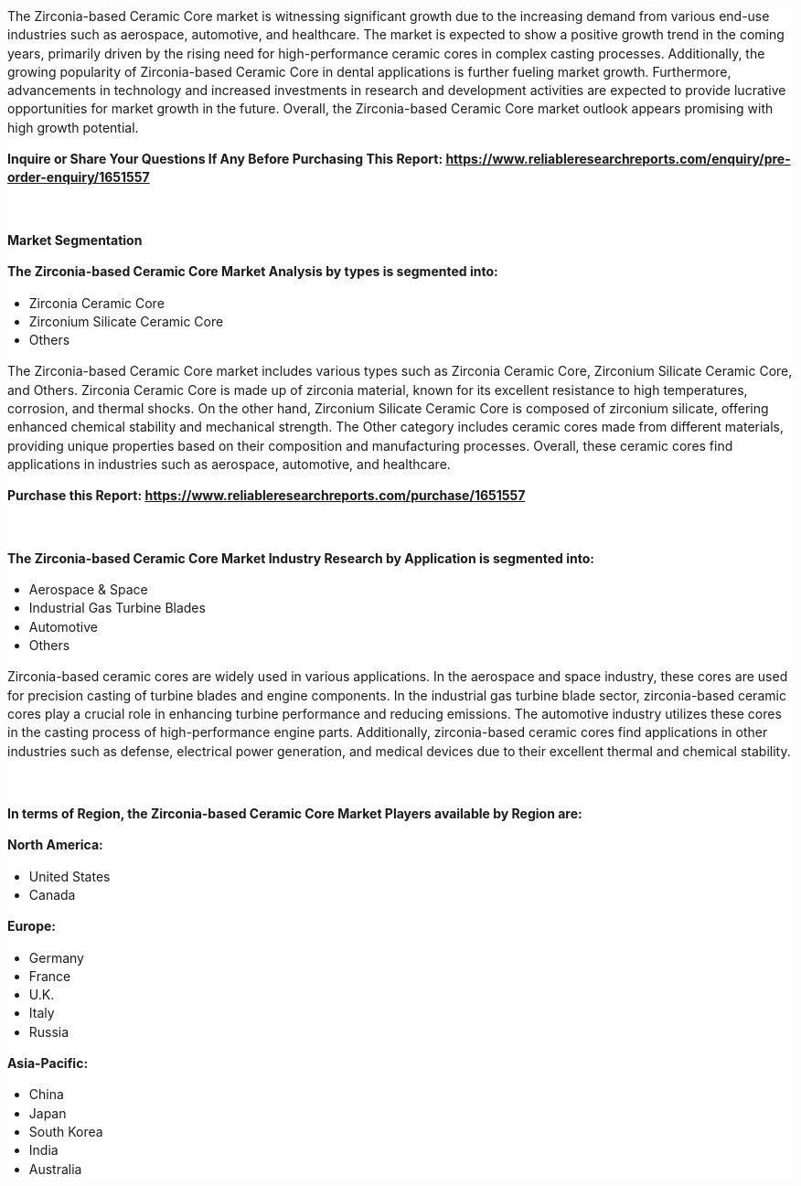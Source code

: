 <p><p>The Zirconia-based Ceramic Core market is witnessing significant growth due to the increasing demand from various end-use industries such as aerospace, automotive, and healthcare. The market is expected to show a positive growth trend in the coming years, primarily driven by the rising need for high-performance ceramic cores in complex casting processes. Additionally, the growing popularity of Zirconia-based Ceramic Core in dental applications is further fueling market growth. Furthermore, advancements in technology and increased investments in research and development activities are expected to provide lucrative opportunities for market growth in the future. Overall, the Zirconia-based Ceramic Core market outlook appears promising with high growth potential.</p></p>
<p><strong>Inquire or Share Your Questions If Any Before Purchasing This Report: <a href="https://www.reliableresearchreports.com/enquiry/pre-order-enquiry/1651557">https://www.reliableresearchreports.com/enquiry/pre-order-enquiry/1651557</a></strong></p>
<p>&nbsp;</p>
<p><strong>Market Segmentation</strong></p>
<p><strong>The Zirconia-based Ceramic Core Market Analysis by types is segmented into:</strong></p>
<p><ul><li>Zirconia Ceramic Core</li><li>Zirconium Silicate Ceramic Core</li><li>Others</li></ul></p>
<p><p>The Zirconia-based Ceramic Core market includes various types such as Zirconia Ceramic Core, Zirconium Silicate Ceramic Core, and Others. Zirconia Ceramic Core is made up of zirconia material, known for its excellent resistance to high temperatures, corrosion, and thermal shocks. On the other hand, Zirconium Silicate Ceramic Core is composed of zirconium silicate, offering enhanced chemical stability and mechanical strength. The Other category includes ceramic cores made from different materials, providing unique properties based on their composition and manufacturing processes. Overall, these ceramic cores find applications in industries such as aerospace, automotive, and healthcare.</p></p>
<p><strong>Purchase this Report:&nbsp;<a href="https://www.reliableresearchreports.com/purchase/1651557">https://www.reliableresearchreports.com/purchase/1651557</a></strong></p>
<p>&nbsp;</p>
<p><strong>The Zirconia-based Ceramic Core Market Industry Research by Application is segmented into:</strong></p>
<p><ul><li>Aerospace & Space</li><li>Industrial Gas Turbine Blades</li><li>Automotive</li><li>Others</li></ul></p>
<p><p>Zirconia-based ceramic cores are widely used in various applications. In the aerospace and space industry, these cores are used for precision casting of turbine blades and engine components. In the industrial gas turbine blade sector, zirconia-based ceramic cores play a crucial role in enhancing turbine performance and reducing emissions. The automotive industry utilizes these cores in the casting process of high-performance engine parts. Additionally, zirconia-based ceramic cores find applications in other industries such as defense, electrical power generation, and medical devices due to their excellent thermal and chemical stability.</p></p>
<p>&nbsp;</p>
<p><strong>In terms of Region, the Zirconia-based Ceramic Core Market Players available by Region are:</strong></p>
<p>
    <p> <strong> North America: </strong>
        <ul>
            <li>United States</li>
            <li>Canada</li>
        </ul>
        </p> 
    <p> <strong> Europe: </strong>
        <ul>
            <li>Germany</li>
            <li>France</li>
            <li>U.K.</li>
            <li>Italy</li>
            <li>Russia</li>
        </ul>
        </p> 
    <p> <strong> Asia-Pacific: </strong>
        <ul>
            <li>China</li>
            <li>Japan</li>
            <li>South Korea</li>
            <li>India</li>
            <li>Australia</li>